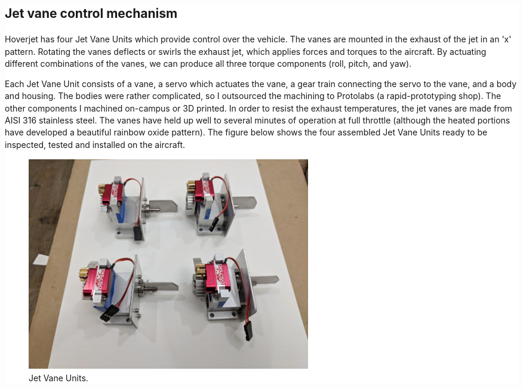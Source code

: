 
## Jet vane control mechanism
Hoverjet has four Jet Vane Units which provide control over the vehicle. The vanes are mounted in the exhaust of the jet in an 'x' pattern. Rotating the vanes deflects or swirls the exhaust jet, which applies forces and torques to the aircraft. By actuating different combinations of the vanes, we can produce all three torque components (roll, pitch, and yaw).

Each Jet Vane Unit consists of a vane, a servo which actuates the vane, a gear train connecting the servo to the vane, and a body and housing. The bodies were rather complicated, so I outsourced the machining to Protolabs (a rapid-prototyping shop). The other components I machined on-campus or 3D printed. In order to resist the exhaust temperatures, the jet vanes are made from AISI 316 stainless steel. The vanes have held up well to several minutes of operation at full throttle (although the heated portions have developed a beautiful rainbow oxide pattern). The figure below shows the four assembled Jet Vane Units ready to be inspected, tested and installed on the aircraft.

<figure>
    <img src="../../assets/images/hoverjet/jet_vane_units.jpg" width=60%>
    <figcaption>Jet Vane Units.</figcaption>
</figure>
